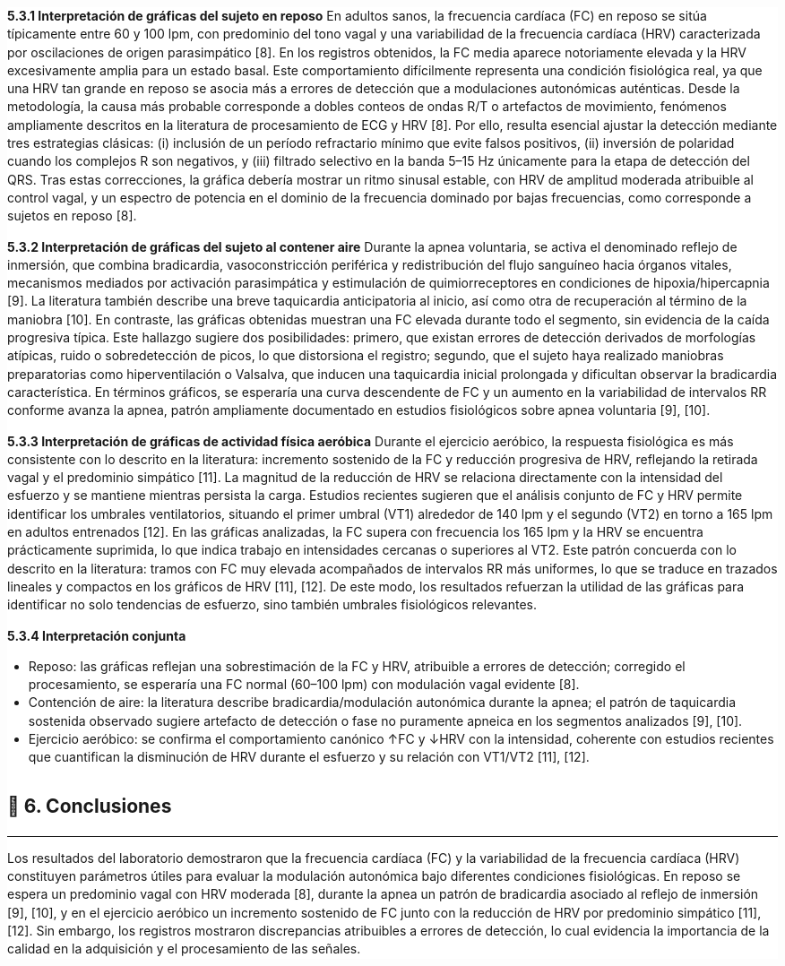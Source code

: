 **5.3.1 Interpretación de gráficas del sujeto en reposo**
En adultos sanos, la frecuencia cardíaca (FC) en reposo se sitúa típicamente entre 60 y 100 lpm, con predominio del tono vagal y una variabilidad de la frecuencia cardíaca (HRV) caracterizada por oscilaciones de origen parasimpático [8]. En los registros obtenidos, la FC media aparece notoriamente elevada y la HRV excesivamente amplia para un estado basal. Este comportamiento difícilmente representa una condición fisiológica real, ya que una HRV tan grande en reposo se asocia más a errores de detección que a modulaciones autonómicas auténticas. Desde la metodología, la causa más probable corresponde a dobles conteos de ondas R/T o artefactos de movimiento, fenómenos ampliamente descritos en la literatura de procesamiento de ECG y HRV [8]. Por ello, resulta esencial ajustar la detección mediante tres estrategias clásicas: (i) inclusión de un período refractario mínimo que evite falsos positivos, (ii) inversión de polaridad cuando los complejos R son negativos, y (iii) filtrado selectivo en la banda 5–15 Hz únicamente para la etapa de detección del QRS. Tras estas correcciones, la gráfica debería mostrar un ritmo sinusal estable, con HRV de amplitud moderada atribuible al control vagal, y un espectro de potencia en el dominio de la frecuencia dominado por bajas frecuencias, como corresponde a sujetos en reposo [8].

**5.3.2 Interpretación de gráficas del sujeto al contener aire**
Durante la apnea voluntaria, se activa el denominado reflejo de inmersión, que combina bradicardia, vasoconstricción periférica y redistribución del flujo sanguíneo hacia órganos vitales, mecanismos mediados por activación parasimpática y estimulación de quimiorreceptores en condiciones de hipoxia/hipercapnia [9]. La literatura también describe una breve taquicardia anticipatoria al inicio, así como otra de recuperación al término de la maniobra [10]. En contraste, las gráficas obtenidas muestran una FC elevada durante todo el segmento, sin evidencia de la caída progresiva típica. Este hallazgo sugiere dos posibilidades: primero, que existan errores de detección derivados de morfologías atípicas, ruido o sobredetección de picos, lo que distorsiona el registro; segundo, que el sujeto haya realizado maniobras preparatorias como hiperventilación o Valsalva, que inducen una taquicardia inicial prolongada y dificultan observar la bradicardia característica. En términos gráficos, se esperaría una curva descendente de FC y un aumento en la variabilidad de intervalos RR conforme avanza la apnea, patrón ampliamente documentado en estudios fisiológicos sobre apnea voluntaria [9], [10].

**5.3.3 Interpretación de gráficas de actividad física aeróbica**
Durante el ejercicio aeróbico, la respuesta fisiológica es más consistente con lo descrito en la literatura: incremento sostenido de la FC y reducción progresiva de HRV, reflejando la retirada vagal y el predominio simpático [11]. La magnitud de la reducción de HRV se relaciona directamente con la intensidad del esfuerzo y se mantiene mientras persista la carga. Estudios recientes sugieren que el análisis conjunto de FC y HRV permite identificar los umbrales ventilatorios, situando el primer umbral (VT1) alrededor de 140 lpm y el segundo (VT2) en torno a 165 lpm en adultos entrenados [12]. En las gráficas analizadas, la FC supera con frecuencia los 165 lpm y la HRV se encuentra prácticamente suprimida, lo que indica trabajo en intensidades cercanas o superiores al VT2. Este patrón concuerda con lo descrito en la literatura: tramos con FC muy elevada acompañados de intervalos RR más uniformes, lo que se traduce en trazados lineales y compactos en los gráficos de HRV [11], [12]. De este modo, los resultados refuerzan la utilidad de las gráficas para identificar no solo tendencias de esfuerzo, sino también umbrales fisiológicos relevantes.

**5.3.4 Interpretación conjunta**
* Reposo: las gráficas reflejan una sobrestimación de la FC y HRV, atribuible a errores de detección; corregido el procesamiento, se esperaría una FC normal (60–100 lpm) con modulación vagal evidente [8].
* Contención de aire: la literatura describe bradicardia/modulación autonómica durante la apnea; el patrón de taquicardia sostenida observado sugiere artefacto de detección o fase no puramente apneica en los segmentos analizados [9], [10].
* Ejercicio aeróbico: se confirma el comportamiento canónico ↑FC y ↓HRV con la intensidad, coherente con estudios recientes que cuantifican la disminución de HRV durante el esfuerzo y su relación con VT1/VT2 [11], [12].
## 📌 6. Conclusiones
---
Los resultados del laboratorio demostraron que la frecuencia cardíaca (FC) y la variabilidad de la frecuencia cardíaca (HRV) constituyen parámetros útiles para evaluar la modulación autonómica bajo diferentes condiciones fisiológicas. En reposo se espera un predominio vagal con HRV moderada [8], durante la apnea un patrón de bradicardia asociado al reflejo de inmersión [9], [10], y en el ejercicio aeróbico un incremento sostenido de FC junto con la reducción de HRV por predominio simpático [11], [12]. Sin embargo, los registros mostraron discrepancias atribuibles a errores de detección, lo cual evidencia la importancia de la calidad en la adquisición y el procesamiento de las señales.
